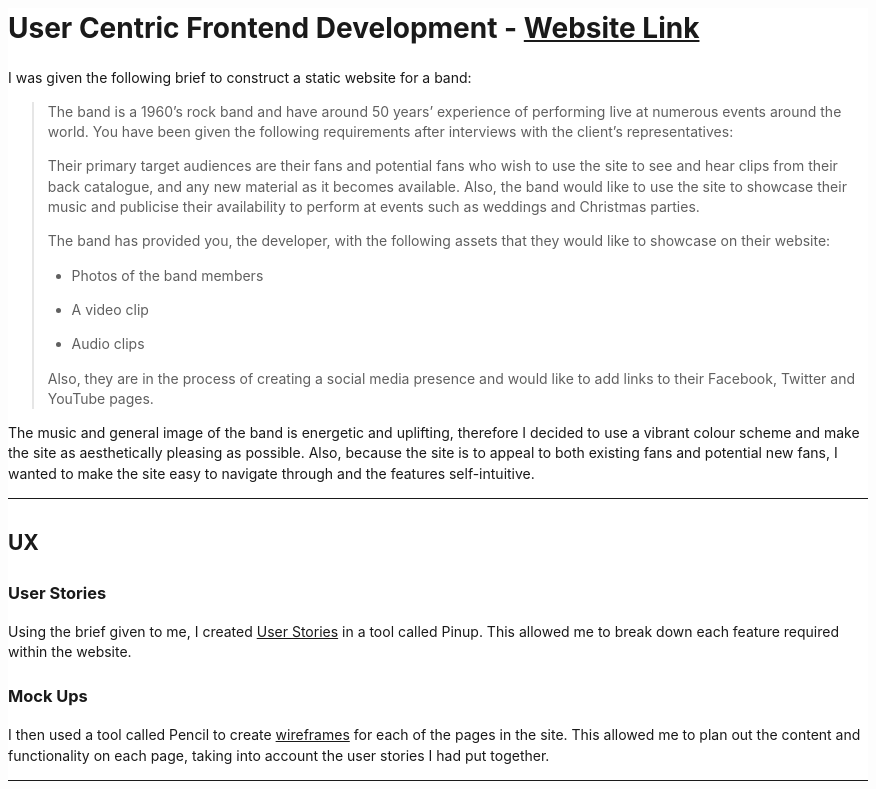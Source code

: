 # User Centric Frontend Development - [Website Link](https://njdavies.github.io/milestone-project-one/)

I was given the following brief to construct a static website for a band:

> The band is a 1960’s rock band and have around 50 years’ experience of performing live at numerous events around the world. You have
> been given the following requirements after interviews with the client’s representatives: 
>
> Their primary target audiences are their fans and potential fans who wish to use the site to see and hear clips from their back catalogue, and any new material as it becomes available.
> Also, the band would like to use the site to showcase their music and publicise their availability to perform at events such as weddings
> and Christmas parties. 
>
> The band has provided you, the developer, with the following assets that they would like to showcase on their website:
>
> * Photos of the band members
>
> * A video clip
>
> * Audio clips
>
> Also, they are in the process of creating a social media presence and would like to add links to their Facebook, Twitter and YouTube 
pages.

The music and general image of the band is energetic and uplifting, therefore I decided to use a vibrant colour scheme and make
the site as aesthetically pleasing as possible. Also, because the site is to appeal to both existing fans and potential new fans, I
wanted to make the site easy to navigate through and the features self-intuitive.

---

## UX

### User Stories

Using the brief given to me, I created [User Stories](https://pinup.com/SJSXZxe57 "User Stories") in a tool called Pinup. This allowed
me to break down each feature required within the website.

### Mock Ups

I then used a tool called Pencil to create [wireframes](https://github.com/njdavies/milestone-project-1/tree/master/wireframes) for each
of the pages in the site. This allowed me to plan out the content and functionality on each page, taking into account the user stories I
had put together. 

---